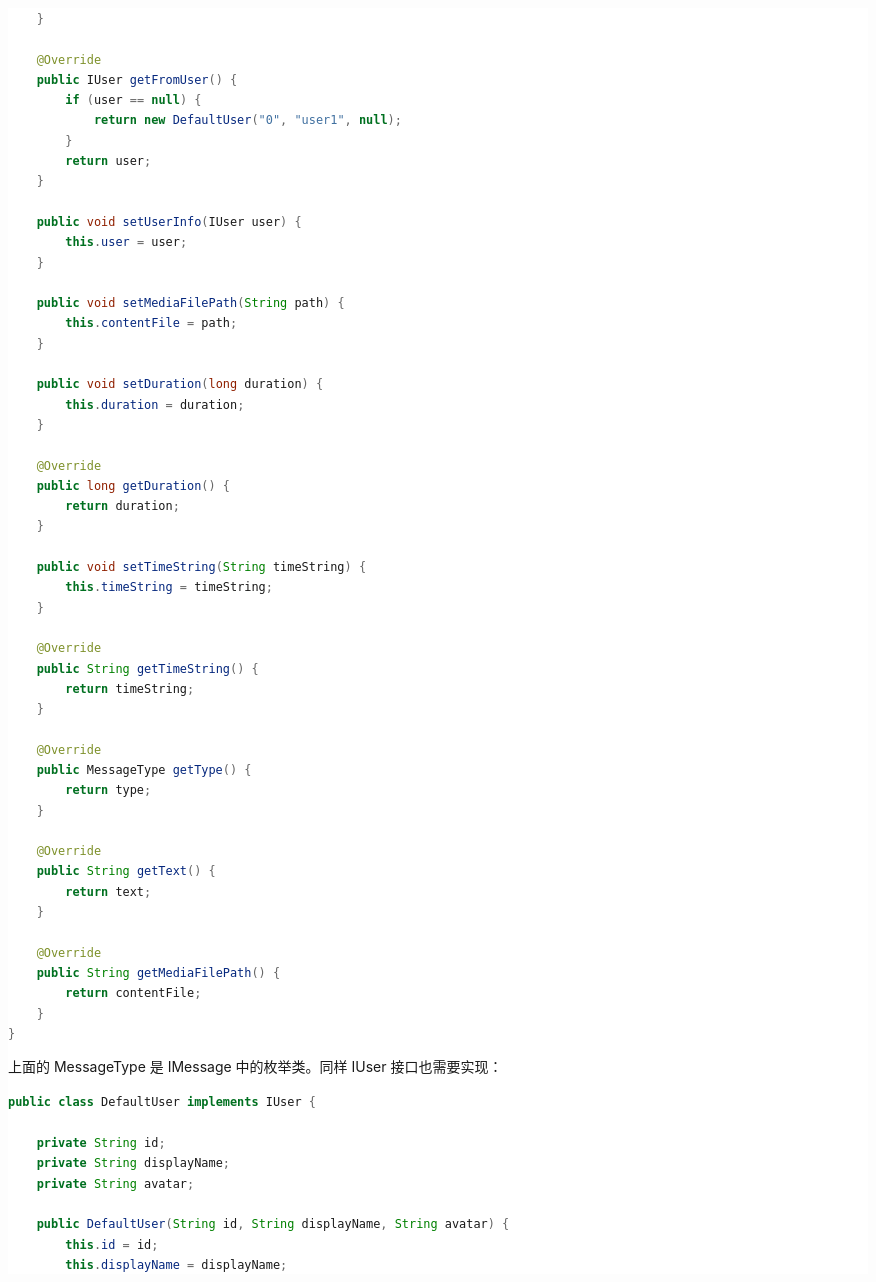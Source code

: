 ```java
    }

    @Override
    public IUser getFromUser() {
        if (user == null) {
            return new DefaultUser("0", "user1", null);
        }
        return user;
    }

    public void setUserInfo(IUser user) {
        this.user = user;
    }

    public void setMediaFilePath(String path) {
        this.contentFile = path;
    }

    public void setDuration(long duration) {
        this.duration = duration;
    }

    @Override
    public long getDuration() {
        return duration;
    }

    public void setTimeString(String timeString) {
        this.timeString = timeString;
    }

    @Override
    public String getTimeString() {
        return timeString;
    }

    @Override
    public MessageType getType() {
        return type;
    }

    @Override
    public String getText() {
        return text;
    }

    @Override
    public String getMediaFilePath() {
        return contentFile;
    }
}
```
上面的 MessageType 是 IMessage 中的枚举类。同样 IUser 接口也需要实现：
```java
public class DefaultUser implements IUser {

    private String id;
    private String displayName;
    private String avatar;

    public DefaultUser(String id, String displayName, String avatar) {
        this.id = id;
        this.displayName = displayName;
```